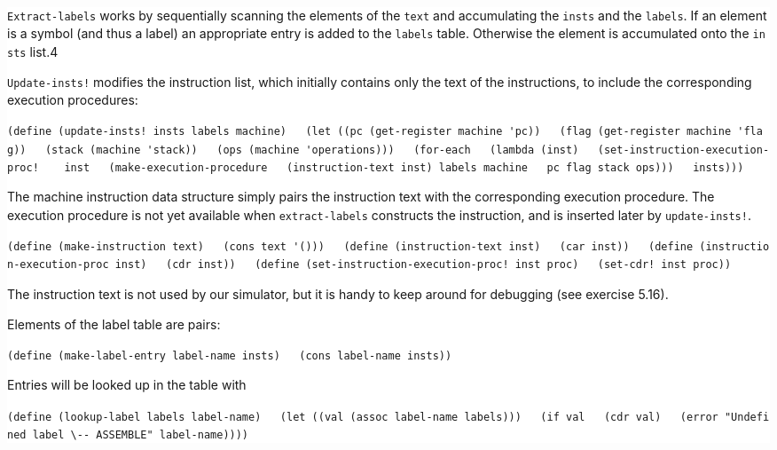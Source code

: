 `Extract-labels` works by sequentially scanning the elements of the `text` and
accumulating the `insts` and the `labels`. If an element is a symbol (and thus
a label) an appropriate entry is added to the `labels` table. Otherwise the
element is accumulated onto the `insts` list.4

`Update-insts!` modifies the instruction list, which initially contains only
the text of the instructions, to include the corresponding execution
procedures:

`(define (update-insts! insts labels machine)  
  (let ((pc (get-register machine 'pc))  
        (flag (get-register machine 'flag))  
        (stack (machine 'stack))  
        (ops (machine 'operations)))  
    (for-each  
     (lambda (inst)  
       (set-instruction-execution-proc!   
        inst  
        (make-execution-procedure  
         (instruction-text inst) labels machine  
         pc flag stack ops)))  
     insts)))  
`

The machine instruction data structure simply pairs the instruction text with
the corresponding execution procedure. The execution procedure is not yet
available when `extract-labels` constructs the instruction, and is inserted
later by `update-insts!`.

`(define (make-instruction text)  
  (cons text '()))  
(define (instruction-text inst)  
  (car inst))  
(define (instruction-execution-proc inst)  
  (cdr inst))  
(define (set-instruction-execution-proc! inst proc)  
  (set-cdr! inst proc))  
`

The instruction text is not used by our simulator, but it is handy to keep
around for debugging (see exercise 5.16).

Elements of the label table are pairs:

`(define (make-label-entry label-name insts)  
  (cons label-name insts))  
`

Entries will be looked up in the table with

`(define (lookup-label labels label-name)  
  (let ((val (assoc label-name labels)))  
    (if val  
        (cdr val)  
        (error "Undefined label \-- ASSEMBLE" label-name))))  
`
